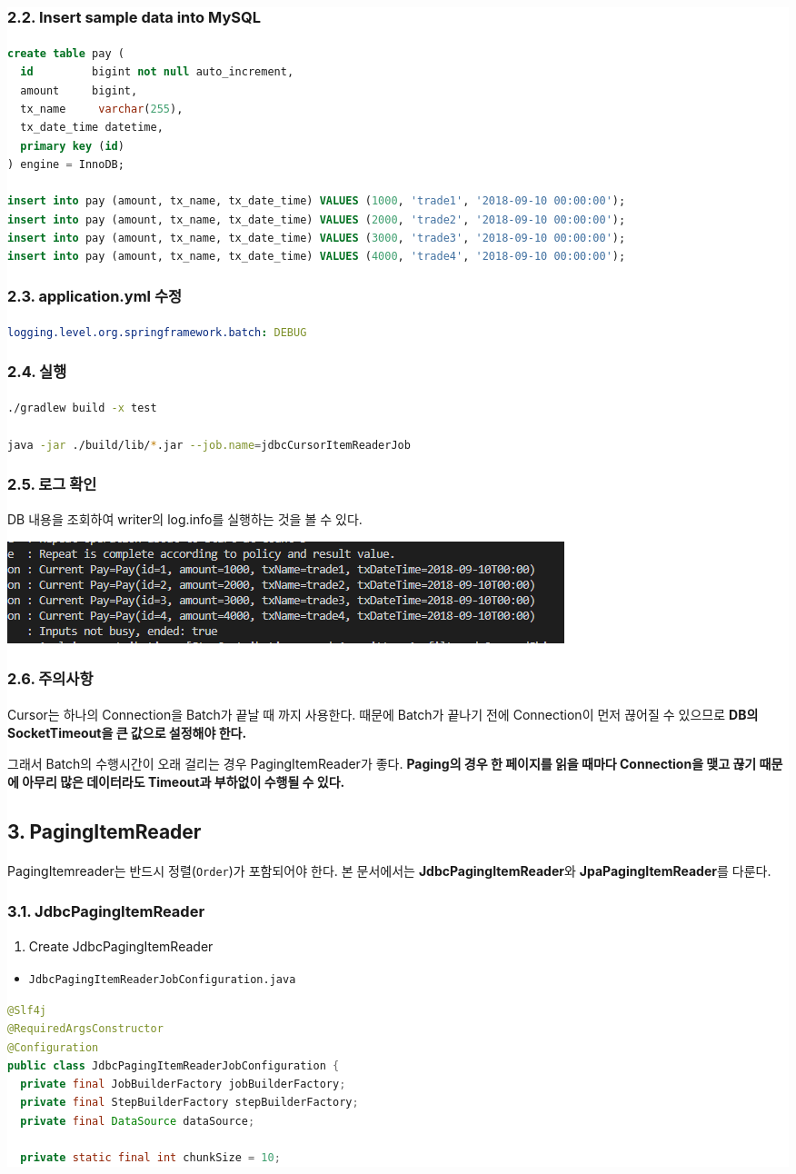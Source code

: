 ### 2.2. Insert sample data into MySQL
```sql
create table pay (
  id         bigint not null auto_increment,
  amount     bigint,
  tx_name     varchar(255),
  tx_date_time datetime,
  primary key (id)
) engine = InnoDB;

insert into pay (amount, tx_name, tx_date_time) VALUES (1000, 'trade1', '2018-09-10 00:00:00');
insert into pay (amount, tx_name, tx_date_time) VALUES (2000, 'trade2', '2018-09-10 00:00:00');
insert into pay (amount, tx_name, tx_date_time) VALUES (3000, 'trade3', '2018-09-10 00:00:00');
insert into pay (amount, tx_name, tx_date_time) VALUES (4000, 'trade4', '2018-09-10 00:00:00');
```

### 2.3. application.yml 수정
```yaml
logging.level.org.springframework.batch: DEBUG
```

### 2.4. 실행
```sh
./gradlew build -x test

java -jar ./build/lib/*.jar --job.name=jdbcCursorItemReaderJob
```

### 2.5. 로그 확인
DB 내용을 조회하여 writer의 log.info를 실행하는 것을 볼 수 있다.

![](./1.PNG)

### 2.6. 주의사항
Cursor는 하나의 Connection을 Batch가 끝날 때 까지 사용한다.
때문에 Batch가 끝나기 전에 Connection이 먼저 끊어질 수 있으므로 **DB의 SocketTimeout을 큰 값으로 설정해야 한다.**

그래서 Batch의 수행시간이 오래 걸리는 경우 PagingItemReader가 좋다.
**Paging의 경우 한 페이지를 읽을 때마다 Connection을 맺고 끊기 때문에 아무리 많은 데이터라도 Timeout과 부하없이 수행될 수 있다.**

## 3. PagingItemReader
PagingItemreader는 반드시 정렬(`Order`)가 포함되어야 한다.
본 문서에서는 **JdbcPagingItemReader**와 **JpaPagingItemReader**를 다룬다.
### 3.1. JdbcPagingItemReader
1. Create JdbcPagingItemReader
- `JdbcPagingItemReaderJobConfiguration.java`
```java
@Slf4j
@RequiredArgsConstructor
@Configuration
public class JdbcPagingItemReaderJobConfiguration {
  private final JobBuilderFactory jobBuilderFactory;
  private final StepBuilderFactory stepBuilderFactory;
  private final DataSource dataSource;

  private static final int chunkSize = 10;
```